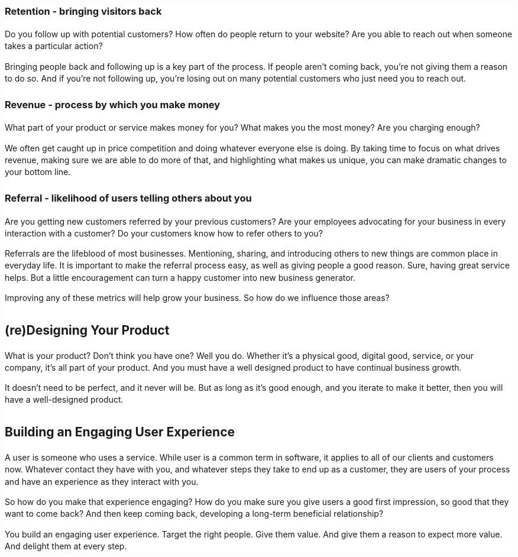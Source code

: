 ### Retention - bringing visitors back

Do you follow up with potential customers? How often do people return to your website? Are you able to reach out when someone takes a particular action?

Bringing people back and following up is a key part of the process. If people aren’t coming back, you’re not giving them a reason to do so. And if you’re not following up, you’re losing out on many potential customers who just need you to reach out.

### Revenue - process by which you make money

What part of your product or service makes money for you? What makes you the most money? Are you charging enough?

We often get caught up in price competition and doing whatever everyone else is doing. By taking time to focus on what drives revenue, making sure we are able to do more of that, and highlighting what makes us unique, you can make dramatic changes to your bottom line.

### Referral - likelihood of users telling others about you

Are you getting new customers referred by your previous customers? Are your employees advocating for your business in every interaction with a customer? Do your customers know how to refer others to you?

Referrals are the lifeblood of most businesses. Mentioning, sharing, and introducing others to new things are common place in everyday life. It is important to make the referral process easy, as well as giving people a good reason. Sure, having great service helps. But a little encouragement can turn a happy customer into new business generator.

Improving any of these metrics will help grow your business. So how do we influence those areas?

## (re)Designing Your Product

What is your product? Don’t think you have one? Well you do. Whether it’s a physical good, digital good, service, or your company, it’s all part of your product. And you must have a well designed product to have continual business growth.

It doesn’t need to be perfect, and it never will be. But as long as it’s good enough, and you iterate to make it better, then you will have a well-designed product.

## Building an Engaging User Experience

A user is someone who uses a service. While user is a common term in software, it applies to all of our clients and customers now. Whatever contact they have with you, and whatever steps they take to end up as a customer, they are users of your process and have an experience as they interact with you.

So how do you make that experience engaging? How do you make sure you give users a good first impression, so good that they want to come back? And then keep coming back, developing a long-term beneficial relationship?

You build an engaging user experience. Target the right people. Give them value. And give them a reason to expect more value. And delight them at every step.
